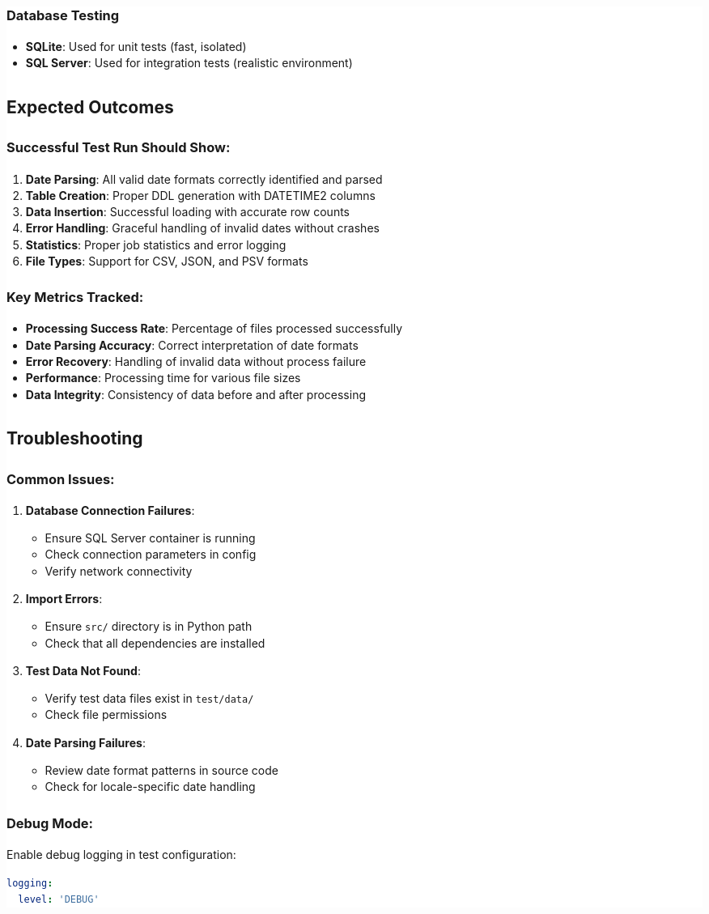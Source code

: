 ### Database Testing

- **SQLite**: Used for unit tests (fast, isolated)
- **SQL Server**: Used for integration tests (realistic environment)

## Expected Outcomes

### Successful Test Run Should Show:

1. **Date Parsing**: All valid date formats correctly identified and parsed
2. **Table Creation**: Proper DDL generation with DATETIME2 columns
3. **Data Insertion**: Successful loading with accurate row counts
4. **Error Handling**: Graceful handling of invalid dates without crashes
5. **Statistics**: Proper job statistics and error logging
6. **File Types**: Support for CSV, JSON, and PSV formats

### Key Metrics Tracked:

- **Processing Success Rate**: Percentage of files processed successfully
- **Date Parsing Accuracy**: Correct interpretation of date formats
- **Error Recovery**: Handling of invalid data without process failure
- **Performance**: Processing time for various file sizes
- **Data Integrity**: Consistency of data before and after processing

## Troubleshooting

### Common Issues:

1. **Database Connection Failures**:
   - Ensure SQL Server container is running
   - Check connection parameters in config
   - Verify network connectivity

2. **Import Errors**:
   - Ensure `src/` directory is in Python path
   - Check that all dependencies are installed

3. **Test Data Not Found**:
   - Verify test data files exist in `test/data/`
   - Check file permissions

4. **Date Parsing Failures**:
   - Review date format patterns in source code
   - Check for locale-specific date handling

### Debug Mode:

Enable debug logging in test configuration:
```yaml
logging:
  level: 'DEBUG'
```
